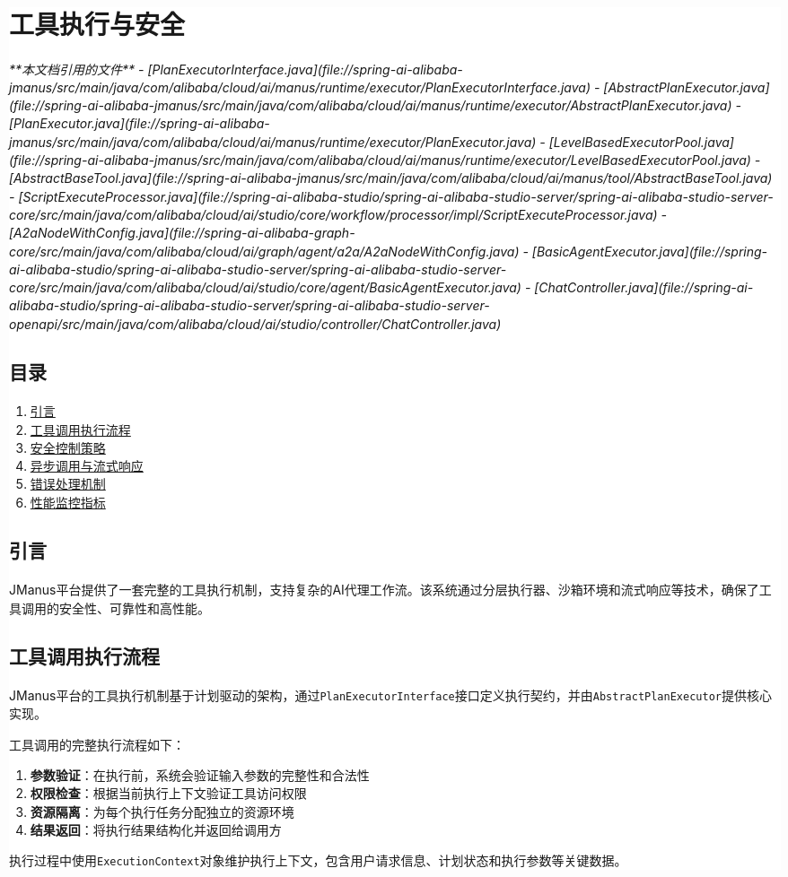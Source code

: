 # 工具执行与安全

<cite>
**本文档引用的文件**  
- [PlanExecutorInterface.java](file://spring-ai-alibaba-jmanus/src/main/java/com/alibaba/cloud/ai/manus/runtime/executor/PlanExecutorInterface.java)
- [AbstractPlanExecutor.java](file://spring-ai-alibaba-jmanus/src/main/java/com/alibaba/cloud/ai/manus/runtime/executor/AbstractPlanExecutor.java)
- [PlanExecutor.java](file://spring-ai-alibaba-jmanus/src/main/java/com/alibaba/cloud/ai/manus/runtime/executor/PlanExecutor.java)
- [LevelBasedExecutorPool.java](file://spring-ai-alibaba-jmanus/src/main/java/com/alibaba/cloud/ai/manus/runtime/executor/LevelBasedExecutorPool.java)
- [AbstractBaseTool.java](file://spring-ai-alibaba-jmanus/src/main/java/com/alibaba/cloud/ai/manus/tool/AbstractBaseTool.java)
- [ScriptExecuteProcessor.java](file://spring-ai-alibaba-studio/spring-ai-alibaba-studio-server/spring-ai-alibaba-studio-server-core/src/main/java/com/alibaba/cloud/ai/studio/core/workflow/processor/impl/ScriptExecuteProcessor.java)
- [A2aNodeWithConfig.java](file://spring-ai-alibaba-graph-core/src/main/java/com/alibaba/cloud/ai/graph/agent/a2a/A2aNodeWithConfig.java)
- [BasicAgentExecutor.java](file://spring-ai-alibaba-studio/spring-ai-alibaba-studio-server/spring-ai-alibaba-studio-server-core/src/main/java/com/alibaba/cloud/ai/studio/core/agent/BasicAgentExecutor.java)
- [ChatController.java](file://spring-ai-alibaba-studio/spring-ai-alibaba-studio-server/spring-ai-alibaba-studio-server-openapi/src/main/java/com/alibaba/cloud/ai/studio/controller/ChatController.java)
</cite>

## 目录
1. [引言](#引言)
2. [工具调用执行流程](#工具调用执行流程)
3. [安全控制策略](#安全控制策略)
4. [异步调用与流式响应](#异步调用与流式响应)
5. [错误处理机制](#错误处理机制)
6. [性能监控指标](#性能监控指标)

## 引言
JManus平台提供了一套完整的工具执行机制，支持复杂的AI代理工作流。该系统通过分层执行器、沙箱环境和流式响应等技术，确保了工具调用的安全性、可靠性和高性能。

## 工具调用执行流程

JManus平台的工具执行机制基于计划驱动的架构，通过`PlanExecutorInterface`接口定义执行契约，并由`AbstractPlanExecutor`提供核心实现。

工具调用的完整执行流程如下：
1. **参数验证**：在执行前，系统会验证输入参数的完整性和合法性
2. **权限检查**：根据当前执行上下文验证工具访问权限
3. **资源隔离**：为每个执行任务分配独立的资源环境
4. **结果返回**：将执行结果结构化并返回给调用方

执行过程中使用`ExecutionContext`对象维护执行上下文，包含用户请求信息、计划状态和执行参数等关键数据。
